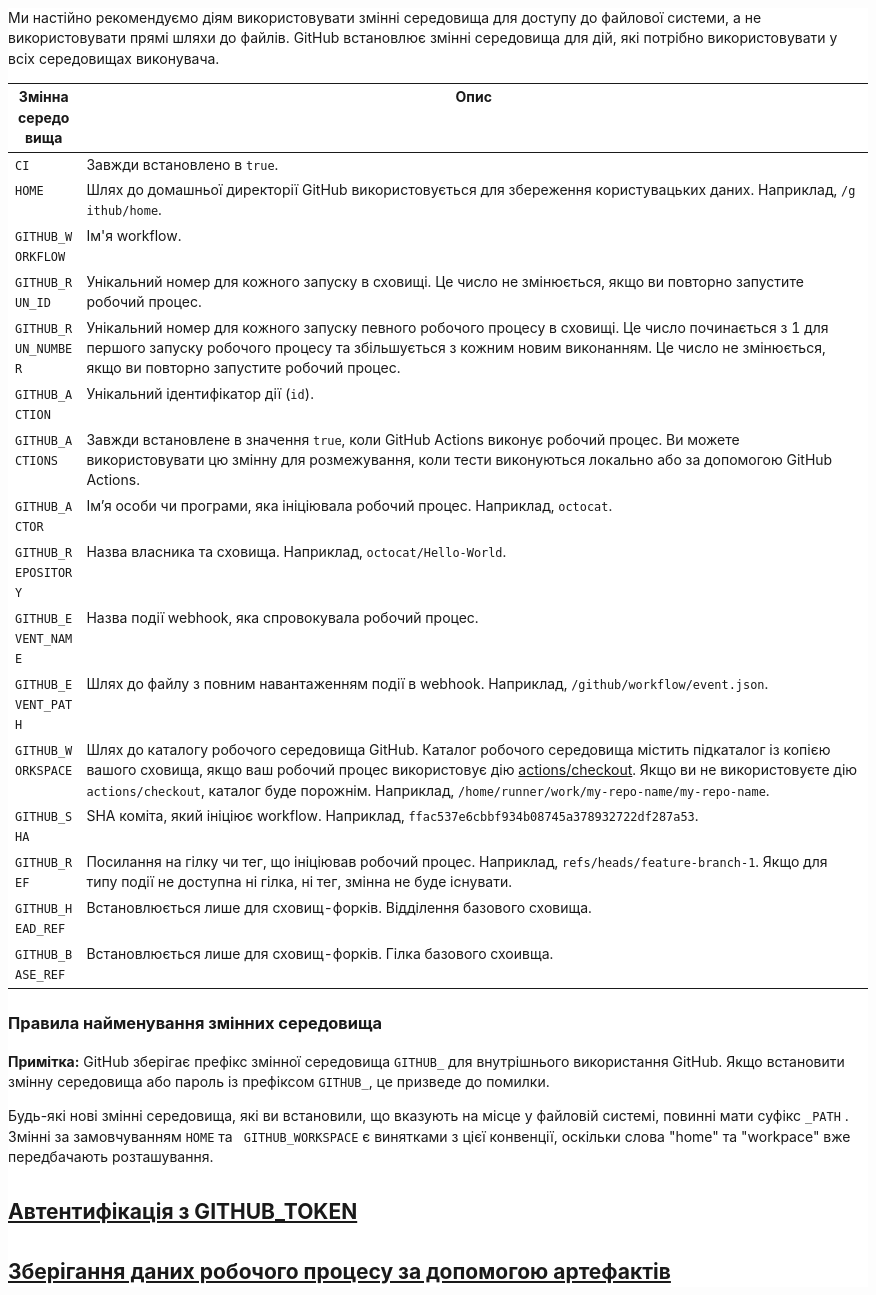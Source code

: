 Ми настійно рекомендуємо діям використовувати змінні середовища для доступу до файлової системи, а не використовувати прямі шляхи до файлів. GitHub встановлює змінні середовища для дій, які потрібно використовувати у всіх середовищах виконувача.

| Змінна середовища   | Опис                                                         |
| ------------------- | ------------------------------------------------------------ |
| `CI`                | Завжди встановлено в `true`.                                 |
| `HOME`              | Шлях до домашньої директорії GitHub використовується для збереження користувацьких даних. Наприклад, `/github/home`. |
| `GITHUB_WORKFLOW`   | Ім'я workflow.                                               |
| `GITHUB_RUN_ID`     | Унікальний номер для кожного запуску в сховищі. Це число не змінюється, якщо ви повторно запустите робочий процес. |
| `GITHUB_RUN_NUMBER` | Унікальний номер для кожного запуску певного робочого процесу в сховищі. Це число починається з 1 для першого запуску робочого процесу та збільшується з кожним новим виконанням. Це число не змінюється, якщо ви повторно запустите робочий процес. |
| `GITHUB_ACTION`     | Унікальний ідентифікатор дії (`id`).                         |
| `GITHUB_ACTIONS`    | Завжди встановлене в значення `true`, коли GitHub Actions виконує робочий процес. Ви можете використовувати цю змінну для розмежування, коли тести виконуються локально або за допомогою GitHub Actions. |
| `GITHUB_ACTOR`      | Ім’я особи чи програми, яка ініціювала робочий процес. Наприклад, `octocat`. |
| `GITHUB_REPOSITORY` | Назва власника та сховища. Наприклад, `octocat/Hello-World`. |
| `GITHUB_EVENT_NAME` | Назва події webhook, яка спровокувала робочий процес.        |
| `GITHUB_EVENT_PATH` | Шлях до файлу з повним навантаженням події в webhook. Наприклад, `/github/workflow/event.json`. |
| `GITHUB_WORKSPACE`  | Шлях до каталогу робочого середовища GitHub. Каталог робочого середовища містить підкаталог із копією вашого сховища, якщо ваш робочий процес використовує дію [actions/checkout](https://github.com/actions/checkout). Якщо ви не використовуєте дію `actions/checkout`, каталог буде порожнім. Наприклад, `/home/runner/work/my-repo-name/my-repo-name`. |
| `GITHUB_SHA`        | SHA коміта, який ініціює workflow. Наприклад, `ffac537e6cbbf934b08745a378932722df287a53`. |
| `GITHUB_REF`        | Посилання на гілку чи тег, що ініціював робочий процес. Наприклад,  `refs/heads/feature-branch-1`. Якщо для типу події не доступна ні гілка, ні тег, змінна не буде існувати. |
| `GITHUB_HEAD_REF`   | Встановлюється лише для сховищ-форків. Відділення базового сховища. |
| `GITHUB_BASE_REF`   | Встановлюється лише для сховищ-форків. Гілка базового схоивща. |

### Правила найменування змінних середовища 

**Примітка:** GitHub зберігає префікс змінної середовища `GITHUB_`  для внутрішнього використання GitHub. Якщо встановити змінну середовища або пароль із префіксом `GITHUB_`, це призведе до помилки.

Будь-які нові змінні середовища, які ви встановили, що вказують на місце у файловій системі, повинні мати суфікс `_PATH` . Змінні за замовчуванням `HOME` та ` GITHUB_WORKSPACE` є винятками з цієї конвенції, оскільки слова "home" та "workpace" вже передбачають розташування.

## [Автентифікація з GITHUB_TOKEN](https://help.github.com/en/actions/configuring-and-managing-workflows/authenticating-with-the-github_token)



## [Зберігання даних робочого процесу за допомогою артефактів ](https://help.github.com/en/actions/configuring-and-managing-workflows/persisting-workflow-data-using-artifacts)
